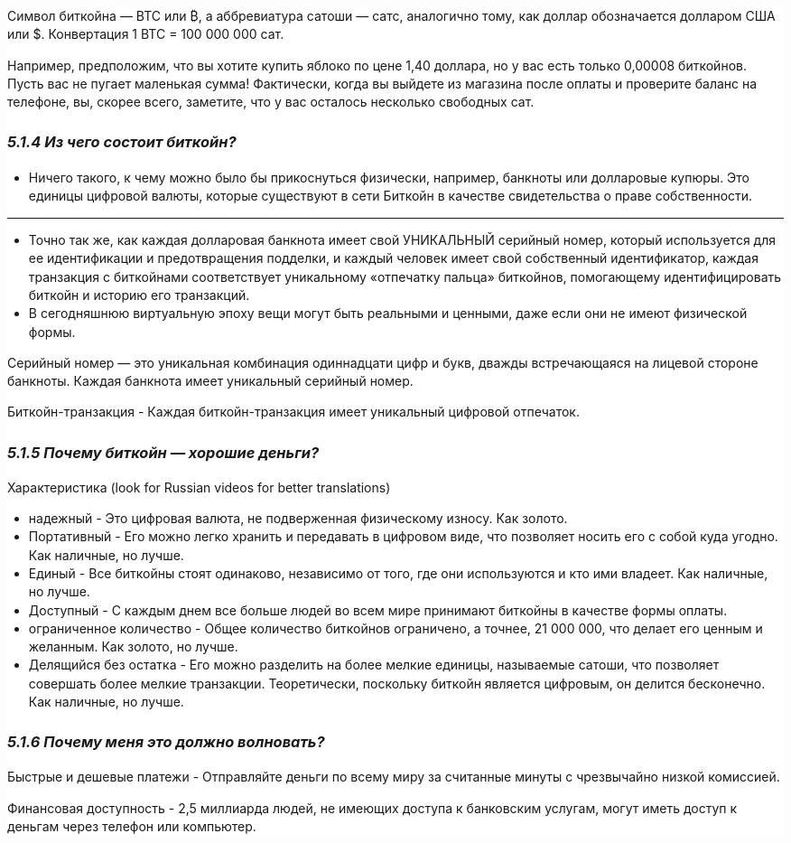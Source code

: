 Символ биткойна — BTC или ₿, а аббревиатура сатоши — сатс, аналогично тому, как доллар обозначается долларом США или $. Конвертация 1 BTC = 100 000 000 сат.

Например, предположим, что вы хотите купить яблоко по цене 1,40 доллара, но у вас есть только 0,00008 биткойнов. Пусть вас не пугает маленькая сумма! Фактически, когда вы выйдете из магазина после оплаты и проверите баланс на телефоне, вы, скорее всего, заметите, что у вас осталось несколько свободных сат.


### _5.1.4 Из чего состоит биткойн?_    

- Ничего такого, к чему можно было бы прикоснуться физически, например, банкноты или долларовые купюры. Это единицы цифровой валюты, которые существуют в сети Биткойн в качестве свидетельства о праве собственности.



_________________________________________________________________________________________________

- Точно так же, как каждая долларовая банкнота имеет свой УНИКАЛЬНЫЙ серийный номер, который используется для ее идентификации и предотвращения подделки, и каждый человек имеет свой собственный идентификатор, каждая транзакция с биткойнами соответствует уникальному «отпечатку пальца» биткойнов, помогающему идентифицировать биткойн и историю его транзакций.
- В сегодняшнюю виртуальную эпоху вещи могут быть реальными и ценными, даже если они не имеют физической формы.

Серийный номер — это уникальная комбинация одиннадцати цифр и букв, дважды встречающаяся на лицевой стороне банкноты. Каждая банкнота имеет уникальный серийный номер.

Биткойн-транзакция - Каждая биткойн-транзакция имеет уникальный цифровой отпечаток.


### _5.1.5 Почему биткойн — хорошие деньги?_    

Характеристика (look for Russian videos for better translations)
- надежный - Это цифровая валюта, не подверженная физическому износу. Как золото.
- Портативный - Его можно легко хранить и передавать в цифровом виде, что позволяет носить его с собой куда угодно. Как наличные, но лучше.
- Единый - Все биткойны стоят одинаково, независимо от того, где они используются и кто ими владеет. Как наличные, но лучше.
- Доступный - С каждым днем все больше людей во всем мире принимают биткойны в качестве формы оплаты.
- ограниченное количество - Общее количество биткойнов ограничено, а точнее, 21 000 000, что делает его ценным и желанным. Как золото, но лучше.
- Делящийся без остатка - Его можно разделить на более мелкие единицы, называемые сатоши, что позволяет совершать более мелкие транзакции. Теоретически, поскольку биткойн является цифровым, он делится бесконечно. Как наличные, но лучше.

### _5.1.6 Почему меня это должно волновать?_

Быстрые и дешевые платежи - Отправляйте деньги по всему миру за считанные минуты с чрезвычайно низкой комиссией.

Финансовая доступность - 2,5 миллиарда людей, не имеющих доступа к банковским услугам, могут иметь доступ к деньгам через телефон или компьютер.
